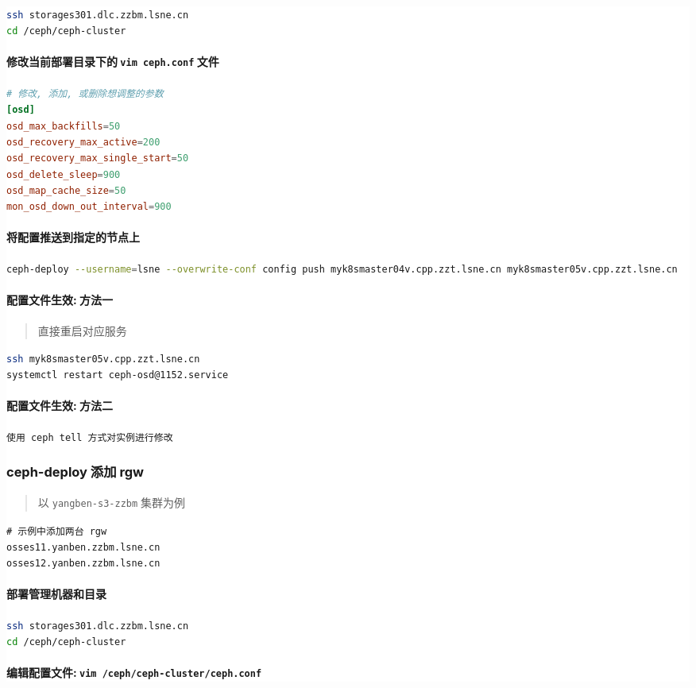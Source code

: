 ```sh
ssh storages301.dlc.zzbm.lsne.cn
cd /ceph/ceph-cluster
```

#### 修改当前部署目录下的 `vim ceph.conf` 文件

```toml
# 修改, 添加, 或删除想调整的参数
[osd]
osd_max_backfills=50
osd_recovery_max_active=200
osd_recovery_max_single_start=50
osd_delete_sleep=900
osd_map_cache_size=50
mon_osd_down_out_interval=900
```

#### 将配置推送到指定的节点上

```sh
ceph-deploy --username=lsne --overwrite-conf config push myk8smaster04v.cpp.zzt.lsne.cn myk8smaster05v.cpp.zzt.lsne.cn
```

#### 配置文件生效: 方法一

> 直接重启对应服务

```sh
ssh myk8smaster05v.cpp.zzt.lsne.cn
systemctl restart ceph-osd@1152.service
```

#### 配置文件生效: 方法二

```
使用 ceph tell 方式对实例进行修改
```

### ceph-deploy 添加 rgw 

> 以 `yangben-s3-zzbm` 集群为例

```
# 示例中添加两台 rgw 
osses11.yanben.zzbm.lsne.cn
osses12.yanben.zzbm.lsne.cn
```

#### 部署管理机器和目录

```sh
ssh storages301.dlc.zzbm.lsne.cn
cd /ceph/ceph-cluster
```

#### 编辑配置文件: `vim /ceph/ceph-cluster/ceph.conf`
